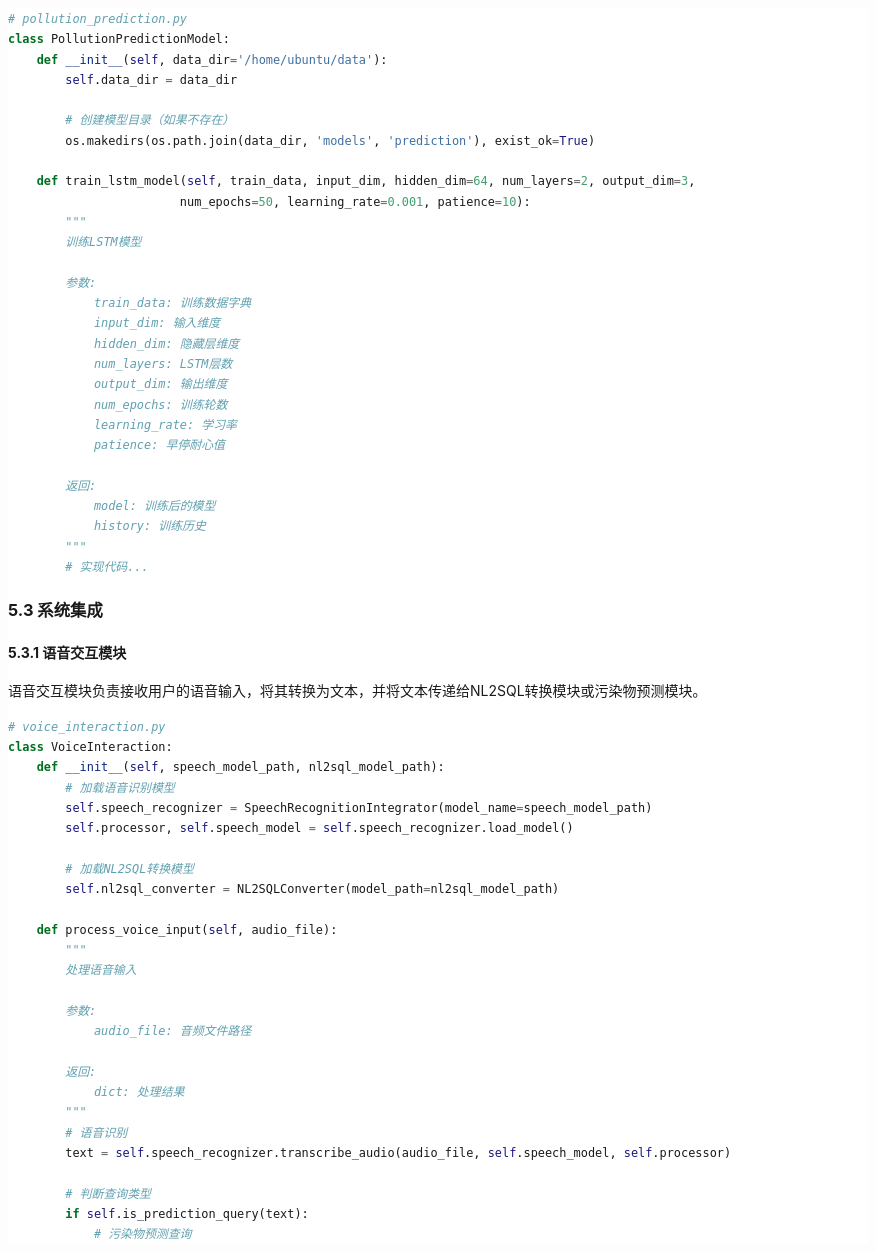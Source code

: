 ```python
# pollution_prediction.py
class PollutionPredictionModel:
    def __init__(self, data_dir='/home/ubuntu/data'):
        self.data_dir = data_dir
        
        # 创建模型目录（如果不存在）
        os.makedirs(os.path.join(data_dir, 'models', 'prediction'), exist_ok=True)
    
    def train_lstm_model(self, train_data, input_dim, hidden_dim=64, num_layers=2, output_dim=3, 
                        num_epochs=50, learning_rate=0.001, patience=10):
        """
        训练LSTM模型
        
        参数:
            train_data: 训练数据字典
            input_dim: 输入维度
            hidden_dim: 隐藏层维度
            num_layers: LSTM层数
            output_dim: 输出维度
            num_epochs: 训练轮数
            learning_rate: 学习率
            patience: 早停耐心值
            
        返回:
            model: 训练后的模型
            history: 训练历史
        """
        # 实现代码...
```

### 5.3 系统集成

#### 5.3.1 语音交互模块

语音交互模块负责接收用户的语音输入，将其转换为文本，并将文本传递给NL2SQL转换模块或污染物预测模块。

```python
# voice_interaction.py
class VoiceInteraction:
    def __init__(self, speech_model_path, nl2sql_model_path):
        # 加载语音识别模型
        self.speech_recognizer = SpeechRecognitionIntegrator(model_name=speech_model_path)
        self.processor, self.speech_model = self.speech_recognizer.load_model()
        
        # 加载NL2SQL转换模型
        self.nl2sql_converter = NL2SQLConverter(model_path=nl2sql_model_path)
    
    def process_voice_input(self, audio_file):
        """
        处理语音输入
        
        参数:
            audio_file: 音频文件路径
            
        返回:
            dict: 处理结果
        """
        # 语音识别
        text = self.speech_recognizer.transcribe_audio(audio_file, self.speech_model, self.processor)
        
        # 判断查询类型
        if self.is_prediction_query(text):
            # 污染物预测查询
```